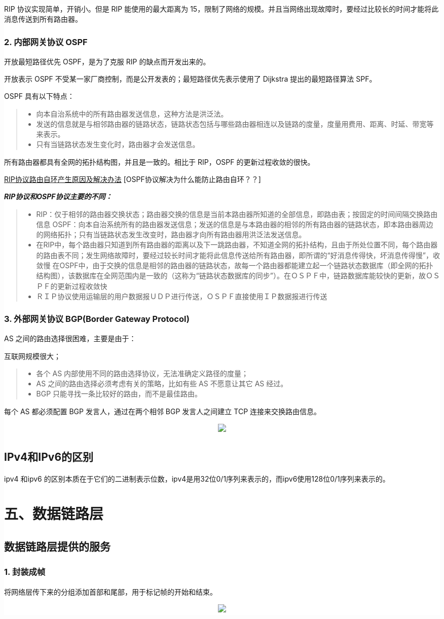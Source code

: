 RIP 协议实现简单，开销小。但是 RIP 能使用的最大距离为 15，限制了网络的规模。并且当网络出现故障时，要经过比较长的时间才能将此消息传送到所有路由器。

### 2. 内部网关协议 OSPF
开放最短路径优先 OSPF，是为了克服 RIP 的缺点而开发出来的。

开放表示 OSPF 不受某一家厂商控制，而是公开发表的；最短路径优先表示使用了 Dijkstra 提出的最短路径算法 SPF。

OSPF 具有以下特点：

>- 向本自治系统中的所有路由器发送信息，这种方法是洪泛法。
>- 发送的信息就是与相邻路由器的链路状态，链路状态包括与哪些路由器相连以及链路的度量，度量用费用、距离、时延、带宽等来表示。
>- 只有当链路状态发生变化时，路由器才会发送信息。

所有路由器都具有全网的拓扑结构图，并且是一致的。相比于 RIP，OSPF 的更新过程收敛的很快。

[RIP协议路由自环产生原因及解决办法](http://blog.51cto.com/worldinwords/1294830)
[OSPF协议解决为什么能防止路由自环？？]

***RIP协议和OSPF协议主要的不同：***
>- RIP：仅于相邻的路由器交换状态；路由器交换的信息是当前本路由器所知道的全部信息，即路由表；按固定的时间间隔交换路由信息
OSPF：向本自治系统所有的路由器发送信息；发送的信息是与本路由器的相邻的所有路由器的链路状态，即本路由器周边的网络拓扑；只有当链路状态发生改变时，路由器才向所有路由器用洪泛法发送信息。
>- 在RIP中，每个路由器只知道到所有路由器的距离以及下一跳路由器，不知道全网的拓扑结构，且由于所处位置不同，每个路由器的路由表不同；发生网络故障时，要经过较长时间才能将此信息传送给所有路由器，即所谓的“好消息传得快，坏消息传得慢”，收敛慢
在OSPF中，由于交换的信息是相邻的路由器的链路状态，故每一个路由器都能建立起一个链路状态数据库（即全网的拓扑结构图），该数据库在全网范围内是一致的（这称为“链路状态数据库的同步”）。在ＯＳＰＦ中，链路数据库能较快的更新，故ＯＳＰＦ的更新过程收敛快
>- ＲＩＰ协议使用运输层的用户数据报ＵＤＰ进行传送，ＯＳＰＦ直接使用ＩＰ数据报进行传送

### 3. 外部网关协议 BGP(Border Gateway Protocol)
AS 之间的路由选择很困难，主要是由于：

互联网规模很大；
>- 各个 AS 内部使用不同的路由选择协议，无法准确定义路径的度量；
>- AS 之间的路由选择必须考虑有关的策略，比如有些 AS 不愿意让其它 AS 经过。
>- BGP 只能寻找一条比较好的路由，而不是最佳路由。

每个 AS 都必须配置 BGP 发言人，通过在两个相邻 BGP 发言人之间建立 TCP 连接来交换路由信息。
<div align="center">
<img src="https://raw.githubusercontent.com/adamhand/CS-Notes/master/docs/pics/9cd0ae20-4fb5-4017-a000-f7d3a0eb3529.png" width="500">
</div>

## IPv4和IPv6的区别
ipv4 和ipv6 的区别本质在于它们的二进制表示位数，ipv4是用32位0/1序列来表示的，而ipv6使用128位0/1序列来表示的。

# 五、数据链路层
## 数据链路层提供的服务
### 1. 封装成帧
将网络层传下来的分组添加首部和尾部，用于标记帧的开始和结束。
<div align="center">
<img src="https://raw.githubusercontent.com/adamhand/CS-Notes/master/docs/pics/ea5f3efe-d5e6-499b-b278-9e898af61257.jpg" width="500">
</div>
